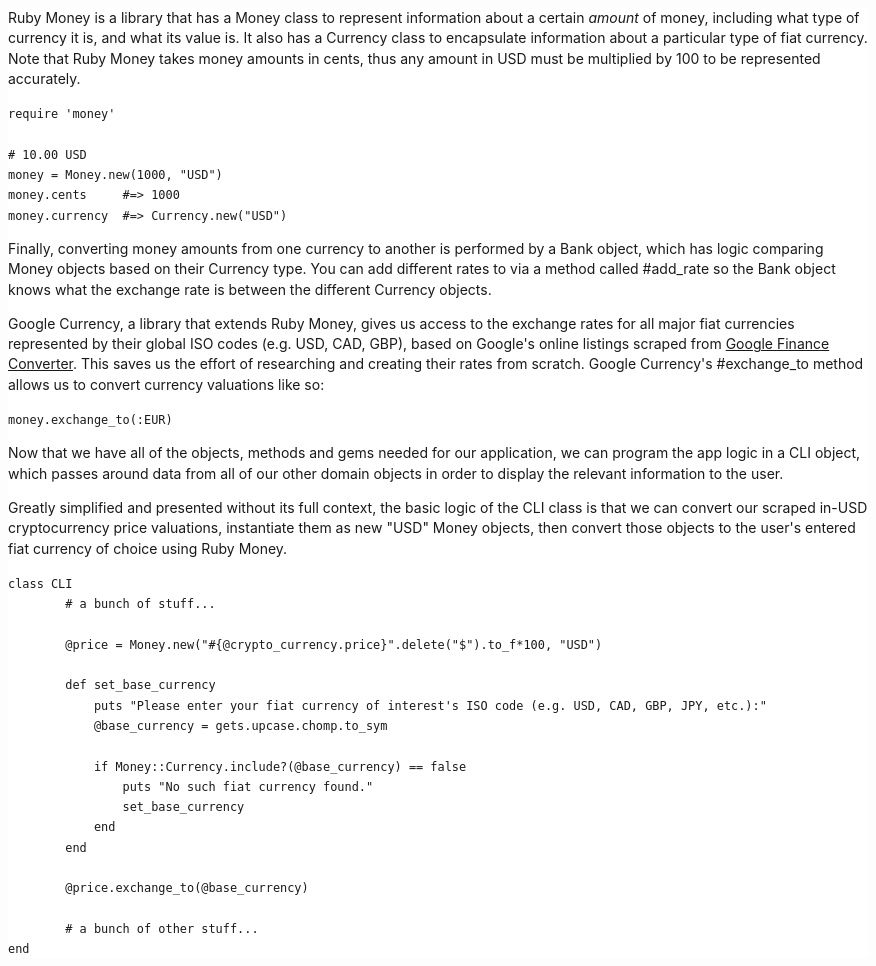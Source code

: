 Ruby Money is a library that has a Money class to represent information about a certain *amount* of money, including what type of currency it is, and what its value is. It also has a Currency class to encapsulate information about a particular type of fiat currency. Note that Ruby Money takes money amounts in cents, thus any amount in USD must be multiplied by 100 to be represented accurately.  

```
require 'money'

# 10.00 USD
money = Money.new(1000, "USD")
money.cents     #=> 1000
money.currency  #=> Currency.new("USD")
```

Finally, converting money amounts from one currency to another is performed by a Bank object, which has logic comparing Money objects based on their Currency type. You can add different rates to via a method called #add_rate so the Bank object knows what the exchange rate is between the different Currency objects. 

Google Currency, a library that extends Ruby Money, gives us access to the exchange rates for all major fiat currencies represented by their global ISO codes (e.g. USD, CAD, GBP), based on Google's online listings scraped from [Google Finance Converter](https://www.google.com/finance/converter). This saves us the effort of researching and creating their rates from scratch. Google Currency's #exchange_to method allows us to convert currency valuations like so:

```
money.exchange_to(:EUR)
```

Now that we have all of the objects, methods and gems needed for our application, we can program the app logic in a CLI object, which passes around data from all of our other domain objects in order to display the relevant information to the user. 

Greatly simplified and presented without its full context, the basic logic of the CLI class is that we can convert our scraped in-USD cryptocurrency price valuations, instantiate them as new "USD" Money objects, then convert those objects to the user's entered fiat currency of choice using Ruby Money.

```
class CLI
        # a bunch of stuff...

        @price = Money.new("#{@crypto_currency.price}".delete("$").to_f*100, "USD")
		
        def set_base_currency
	        puts "Please enter your fiat currency of interest's ISO code (e.g. USD, CAD, GBP, JPY, etc.):"
	        @base_currency = gets.upcase.chomp.to_sym

	        if Money::Currency.include?(@base_currency) == false
		        puts "No such fiat currency found."
		        set_base_currency
	        end
        end	

        @price.exchange_to(@base_currency)

        # a bunch of other stuff...			
end
```
		